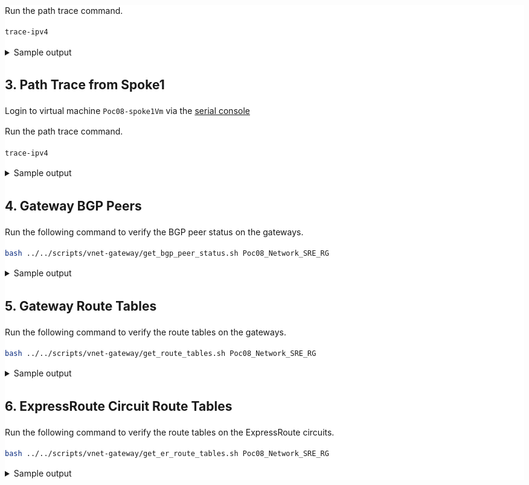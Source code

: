 Run the path trace command.

```bash
trace-ipv4
```

<details><summary>Sample output</summary></details>
<p>

## 3. Path Trace from Spoke1

Login to virtual machine `Poc08-spoke1Vm` via the [serial console](https://learn.microsoft.com/en-us/troubleshoot/azure/virtual-machines/serial-console-overview#access-serial-console-for-virtual-machines-via-azure-portal)


Run the path trace command.

```bash
trace-ipv4
```

<details><summary>Sample output</summary></details>
<p>

## 4. Gateway BGP Peers

Run the following command to verify the BGP peer status on the gateways.

```bash
bash ../../scripts/vnet-gateway/get_bgp_peer_status.sh Poc08_Network_SRE_RG
```

<details><summary>Sample output</summary></details>
<p>

## 5. Gateway Route Tables

Run the following command to verify the route tables on the gateways.

```bash
bash ../../scripts/vnet-gateway/get_route_tables.sh Poc08_Network_SRE_RG
```

<details><summary>Sample output</summary></details>
<p>

## 6. ExpressRoute Circuit Route Tables

Run the following command to verify the route tables on the ExpressRoute circuits.

```bash
bash ../../scripts/vnet-gateway/get_er_route_tables.sh Poc08_Network_SRE_RG
```

<details><summary>Sample output</summary></details>
<p>
